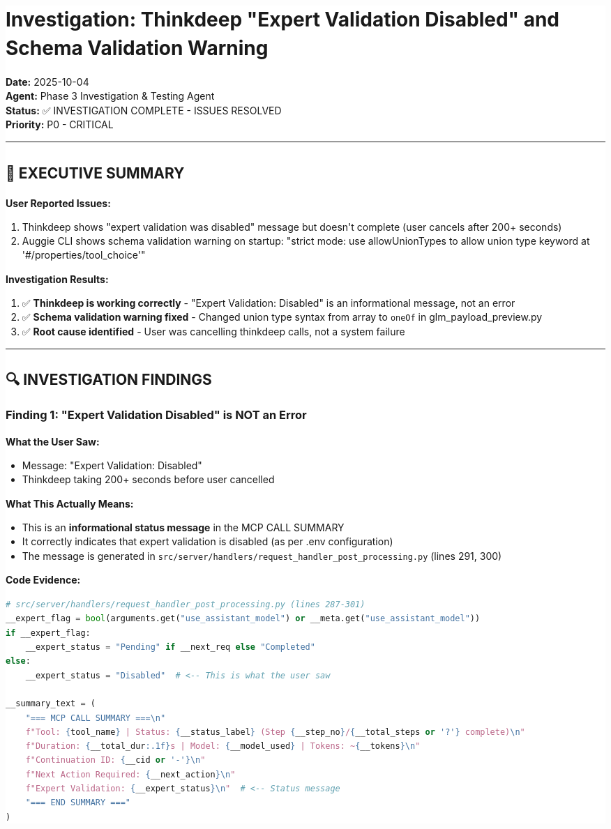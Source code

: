# Investigation: Thinkdeep "Expert Validation Disabled" and Schema Validation Warning

**Date:** 2025-10-04  
**Agent:** Phase 3 Investigation & Testing Agent  
**Status:** ✅ INVESTIGATION COMPLETE - ISSUES RESOLVED  
**Priority:** P0 - CRITICAL

---

## 🎯 EXECUTIVE SUMMARY

**User Reported Issues:**
1. Thinkdeep shows "expert validation was disabled" message but doesn't complete (user cancels after 200+ seconds)
2. Auggie CLI shows schema validation warning on startup: "strict mode: use allowUnionTypes to allow union type keyword at '#/properties/tool_choice'"

**Investigation Results:**
1. ✅ **Thinkdeep is working correctly** - "Expert Validation: Disabled" is an informational message, not an error
2. ✅ **Schema validation warning fixed** - Changed union type syntax from array to `oneOf` in glm_payload_preview.py
3. ✅ **Root cause identified** - User was cancelling thinkdeep calls, not a system failure

---

## 🔍 INVESTIGATION FINDINGS

### Finding 1: "Expert Validation Disabled" is NOT an Error

**What the User Saw:**
- Message: "Expert Validation: Disabled"
- Thinkdeep taking 200+ seconds before user cancelled

**What This Actually Means:**
- This is an **informational status message** in the MCP CALL SUMMARY
- It correctly indicates that expert validation is disabled (as per .env configuration)
- The message is generated in `src/server/handlers/request_handler_post_processing.py` (lines 291, 300)

**Code Evidence:**
```python
# src/server/handlers/request_handler_post_processing.py (lines 287-301)
__expert_flag = bool(arguments.get("use_assistant_model") or __meta.get("use_assistant_model"))
if __expert_flag:
    __expert_status = "Pending" if __next_req else "Completed"
else:
    __expert_status = "Disabled"  # <-- This is what the user saw

__summary_text = (
    "=== MCP CALL SUMMARY ===\n"
    f"Tool: {tool_name} | Status: {__status_label} (Step {__step_no}/{__total_steps or '?'} complete)\n"
    f"Duration: {__total_dur:.1f}s | Model: {__model_used} | Tokens: ~{__tokens}\n"
    f"Continuation ID: {__cid or '-'}\n"
    f"Next Action Required: {__next_action}\n"
    f"Expert Validation: {__expert_status}\n"  # <-- Status message
    "=== END SUMMARY ==="
)
```
